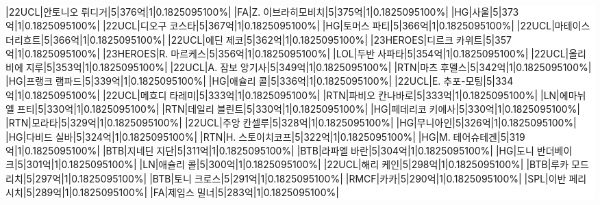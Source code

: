 |22UCL|안토니오 뤼디거|5|376억|1|0.1825095100%|
|FA|Z. 이브라히모비치|5|375억|1|0.1825095100%|
|HG|사울|5|373억|1|0.1825095100%|
|22UCL|디오구 코스타|5|367억|1|0.1825095100%|
|HG|토머스 파티|5|366억|1|0.1825095100%|
|22UCL|마테이스 더리흐트|5|366억|1|0.1825095100%|
|22UCL|에딘 제코|5|362억|1|0.1825095100%|
|23HEROES|디르크 카위트|5|357억|1|0.1825095100%|
|23HEROES|R. 마르케스|5|356억|1|0.1825095100%|
|LOL|두반 사파타|5|354억|1|0.1825095100%|
|22UCL|올리비에 지루|5|353억|1|0.1825095100%|
|22UCL|A. 잠보 앙기사|5|349억|1|0.1825095100%|
|RTN|마츠 후멜스|5|342억|1|0.1825095100%|
|HG|프랭크 램파드|5|339억|1|0.1825095100%|
|HG|애슐리 콜|5|336억|1|0.1825095100%|
|22UCL|E. 추포-모팅|5|334억|1|0.1825095100%|
|22UCL|메흐디 타레미|5|333억|1|0.1825095100%|
|RTN|파비오 칸나바로|5|333억|1|0.1825095100%|
|LN|에마뉘엘 프티|5|330억|1|0.1825095100%|
|RTN|데일리 블린트|5|330억|1|0.1825095100%|
|HG|페데리코 키에사|5|330억|1|0.1825095100%|
|RTN|모라타|5|329억|1|0.1825095100%|
|22UCL|주앙 칸셀루|5|328억|1|0.1825095100%|
|HG|무니아인|5|326억|1|0.1825095100%|
|HG|다비드 실바|5|324억|1|0.1825095100%|
|RTN|H. 스토이치코프|5|322억|1|0.1825095100%|
|HG|M. 테어슈테겐|5|319억|1|0.1825095100%|
|BTB|지네딘 지단|5|311억|1|0.1825095100%|
|BTB|라파엘 바란|5|304억|1|0.1825095100%|
|HG|도니 반더베이크|5|301억|1|0.1825095100%|
|LN|애슐리 콜|5|300억|1|0.1825095100%|
|22UCL|해리 케인|5|298억|1|0.1825095100%|
|BTB|루카 모드리치|5|297억|1|0.1825095100%|
|BTB|토니 크로스|5|291억|1|0.1825095100%|
|RMCF|카카|5|290억|1|0.1825095100%|
|SPL|이반 페리시치|5|289억|1|0.1825095100%|
|FA|제임스 밀너|5|283억|1|0.1825095100%|